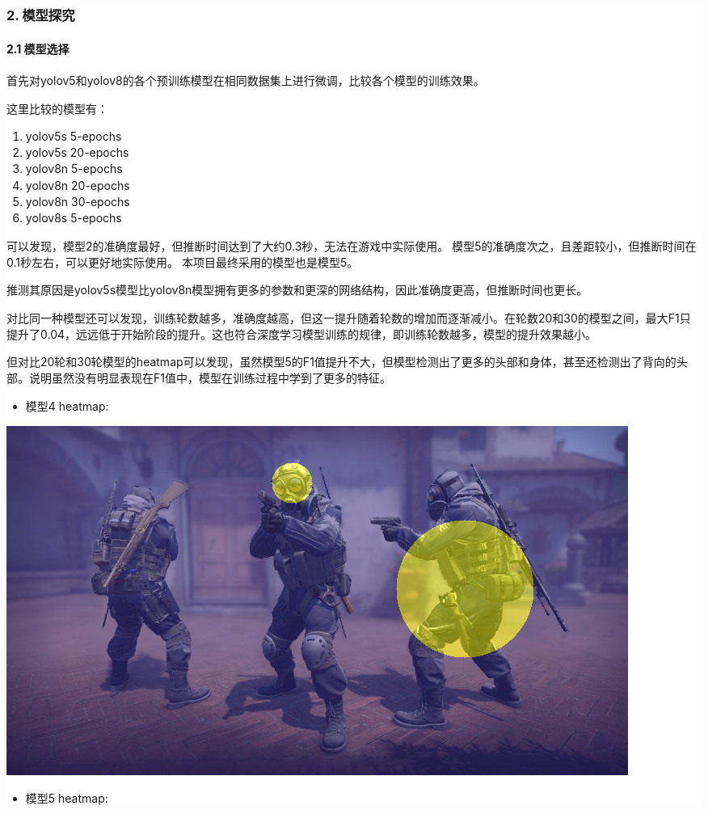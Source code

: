 

### 2. 模型探究

#### 2.1 模型选择

首先对yolov5和yolov8的各个预训练模型在相同数据集上进行微调，比较各个模型的训练效果。

这里比较的模型有：
1. yolov5s 5-epochs 
2. yolov5s 20-epochs
3. yolov8n 5-epochs
4. yolov8n 20-epochs
5. yolov8n 30-epochs
6. yolov8s 5-epochs

可以发现，模型2的准确度最好，但推断时间达到了大约0.3秒，无法在游戏中实际使用。
模型5的准确度次之，且差距较小，但推断时间在0.1秒左右，可以更好地实际使用。
本项目最终采用的模型也是模型5。

推测其原因是yolov5s模型比yolov8n模型拥有更多的参数和更深的网络结构，因此准确度更高，但推断时间也更长。

对比同一种模型还可以发现，训练轮数越多，准确度越高，但这一提升随着轮数的增加而逐渐减小。在轮数20和30的模型之间，最大F1只提升了0.04，远远低于开始阶段的提升。这也符合深度学习模型训练的规律，即训练轮数越多，模型的提升效果越小。

但对比20轮和30轮模型的heatmap可以发现，虽然模型5的F1值提升不大，但模型检测出了更多的头部和身体，甚至还检测出了背向的头部。说明虽然没有明显表现在F1值中，模型在训练过程中学到了更多的特征。

- 模型4 heatmap:

![heatmap1](aimbot/pic_heatmap/yolov8n_20.png)

- 模型5 heatmap:
